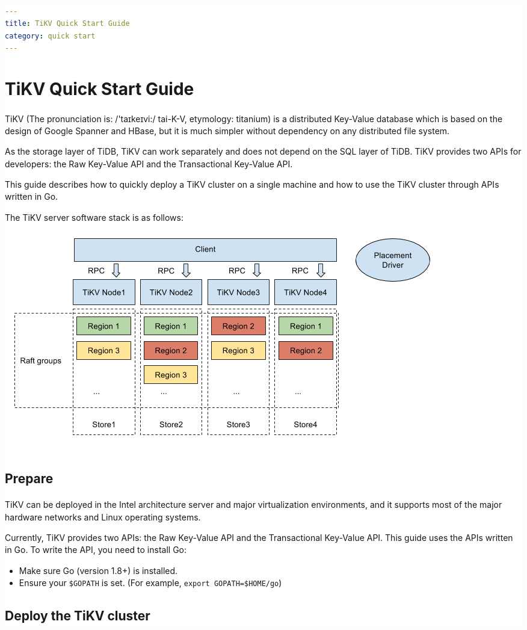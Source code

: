 ```yaml
---
title: TiKV Quick Start Guide
category: quick start
---
```


# TiKV Quick Start Guide

TiKV (The pronunciation is: /'taɪkeɪvi:/ tai-K-V, etymology: titanium) is a distributed Key-Value database which is based on the design of Google Spanner and HBase, but it is much simpler without dependency on any distributed file system.

As the storage layer of TiDB, TiKV can work separately and does not depend on the SQL layer of TiDB. TiKV provides two APIs for developers: the Raw Key-Value API and the Transactional Key-Value API. 

This guide describes how to quickly deploy a TiKV cluster on a single machine and how to use the TiKV cluster through APIs written in Go.

The TiKV server software stack is as follows:

![The TiKV software stack](../media/tikv_stack.png)

## Prepare

TiKV can be deployed in the Intel architecture server and major virtualization environments, and it supports most of the major hardware networks and Linux operating systems.

Currently, TiKV provides two APIs: the Raw Key-Value API and the Transactional Key-Value API. This guide uses the APIs written in Go. To write the API, you need to install Go:

- Make sure ​Go​ (version 1.8+) is installed.
- Ensure your `$GOPATH` is set. (For example, `export GOPATH=$HOME/go`)

## Deploy the TiKV cluster
